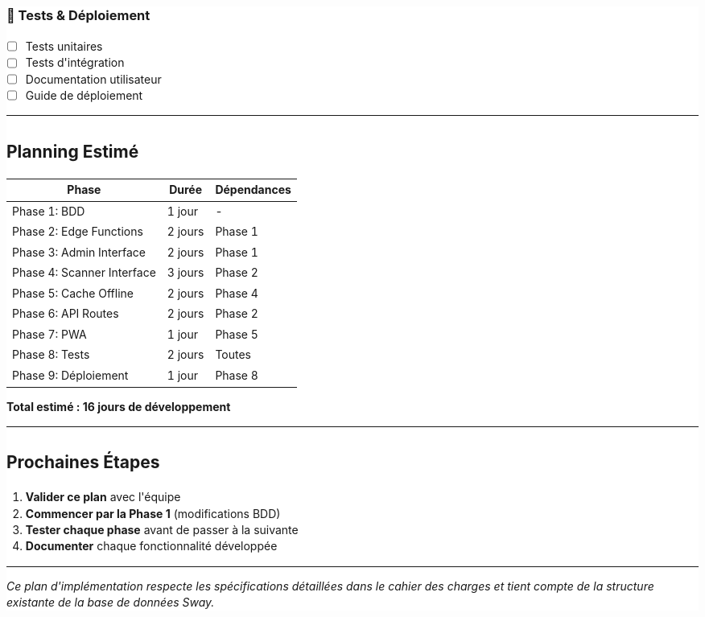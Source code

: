 ### **🧪 Tests & Déploiement**

- [ ] Tests unitaires
- [ ] Tests d'intégration
- [ ] Documentation utilisateur
- [ ] Guide de déploiement

---

## **Planning Estimé**

| Phase | Durée | Dépendances |
|-------|-------|-------------|
| Phase 1: BDD | 1 jour | - |
| Phase 2: Edge Functions | 2 jours | Phase 1 |
| Phase 3: Admin Interface | 2 jours | Phase 1 |
| Phase 4: Scanner Interface | 3 jours | Phase 2 |
| Phase 5: Cache Offline | 2 jours | Phase 4 |
| Phase 6: API Routes | 2 jours | Phase 2 |
| Phase 7: PWA | 1 jour | Phase 5 |
| Phase 8: Tests | 2 jours | Toutes |
| Phase 9: Déploiement | 1 jour | Phase 8 |

**Total estimé : 16 jours de développement**

---

## **Prochaines Étapes**

1. **Valider ce plan** avec l'équipe
2. **Commencer par la Phase 1** (modifications BDD)
3. **Tester chaque phase** avant de passer à la suivante
4. **Documenter** chaque fonctionnalité développée

---

*Ce plan d'implémentation respecte les spécifications détaillées dans le cahier des charges et tient compte de la structure existante de la base de données Sway.*
